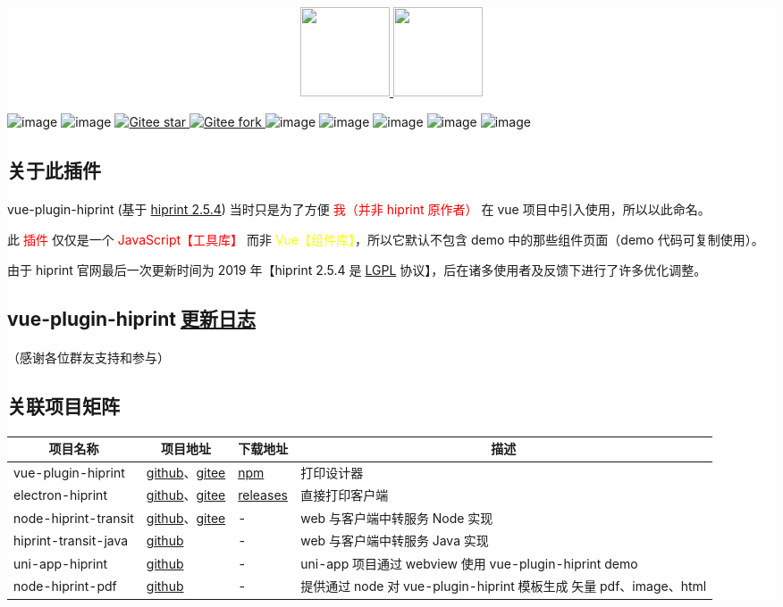 <div align="center" style="margin-top: 10px">
  <a href="http://hiprint.io/">
    <img width="100" height="100" src="http://hiprint.io/Content/assets/hi.png">
  </a>
  <a href="https://cn.vuejs.org/">
    <img width="100" height="100" src="https://v2.cn.vuejs.org/images/logo.svg">
  </a>
</div>

![image](https://badgen.net/packagephobia/publish/vue-plugin-hiprint)
![image](https://badgen.net/npm/v/vue-plugin-hiprint)
<a href="https://gitee.com/CcSimple/vue-plugin-hiprint">
<img src="https://gitee.com/CcSimple/vue-plugin-hiprint/badge/star.svg?theme=dark" alt="Gitee star">
</a>
<a href="https://gitee.com/CcSimple/vue-plugin-hiprint">
<img src="https://gitee.com/CcSimple/vue-plugin-hiprint/badge/fork.svg?theme=dark" alt="Gitee fork">
</a>
![image](https://badgen.net/github/stars/CcSimple/vue-plugin-hiprint)
![image](https://badgen.net/github/forks/CcSimple/vue-plugin-hiprint)
![image](https://badgen.net/npm/dw/vue-plugin-hiprint)
![image](https://badgen.net/npm/dm/vue-plugin-hiprint)
![image](https://badgen.net/npm/dy/vue-plugin-hiprint)

## 关于此插件

vue-plugin-hiprint (基于 [hiprint 2.5.4](http://hiprint.io/)) 当时只是为了方便 <span style="color: red">我（并非 hiprint 原作者）</span> 在 vue 项目中引入使用，所以以此命名。

此 <span style="color: red">插件</span> 仅仅是一个 <span style="color: red">JavaScript【工具库】</span> 而非 <span style="color: yellow">Vue【组件库】</span>，所以它默认不包含 demo 中的那些组件页面（demo 代码可复制使用）。

由于 hiprint 官网最后一次更新时间为 2019 年【hiprint 2.5.4 是 [LGPL](#关于lgpl协议) 协议】，后在诸多使用者及反馈下进行了许多优化调整。

## vue-plugin-hiprint [更新日志](CHANGELOG.md)

（感谢各位群友支持和参与）

## 关联项目矩阵

| 项目名称             | 项目地址                                                                                                                 | 下载地址                                                          | 描述                                                               |
| -------------------- | ------------------------------------------------------------------------------------------------------------------------ | ----------------------------------------------------------------- | ------------------------------------------------------------------ |
| vue-plugin-hiprint   | [github](https://github.com/CcSimple/vue-plugin-hiprint)、[gitee](https://gitee.com/CcSimple/vue-plugin-hiprint)         | [npm](https://www.npmjs.com/package/vue-plugin-hiprint)           | 打印设计器                                                         |
| electron-hiprint     | [github](https://github.com/CcSimple/electron-hiprint)、[gitee](https://gitee.com/CcSimple/electron-hiprint)             | [releases](https://github.com/CcSimple/electron-hiprint/releases) | 直接打印客户端                                                     |
| node-hiprint-transit | [github](https://github.com/Xavier9896/node-hiprint-transit)、[gitee](https://gitee.com/Xavier9896/node-hiprint-transit) | -                                                                 | web 与客户端中转服务 Node 实现                                     |
| hiprint-transit-java | [github](https://github.com/weaponready/hiprint-transit-java)                                                            | -                                                                 | web 与客户端中转服务 Java 实现                                     |
| uni-app-hiprint      | [github](https://github.com/Xavier9896/uni-app-hiprint)                                                                  | -                                                                 | uni-app 项目通过 webview 使用 vue-plugin-hiprint demo              |
| node-hiprint-pdf     | [github](https://github.com/CcSimple/node-hiprint-pdf)                                                                   | -                                                                 | 提供通过 node 对 vue-plugin-hiprint 模板生成 矢量 pdf、image、html |
